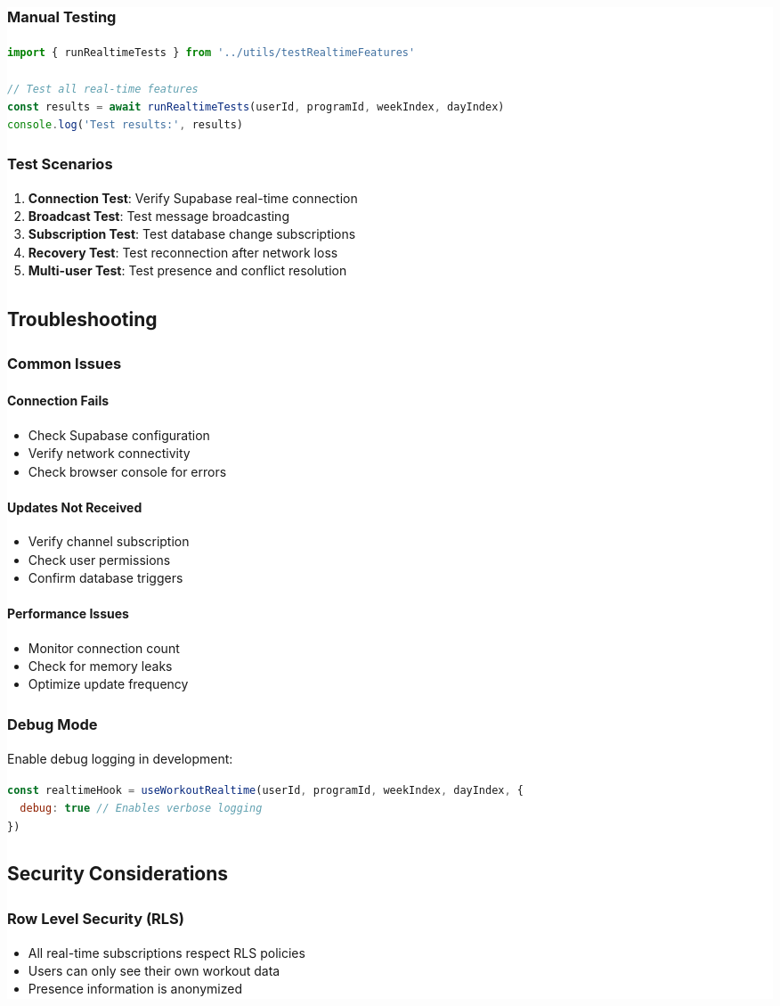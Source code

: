 ### Manual Testing
```javascript
import { runRealtimeTests } from '../utils/testRealtimeFeatures'

// Test all real-time features
const results = await runRealtimeTests(userId, programId, weekIndex, dayIndex)
console.log('Test results:', results)
```

### Test Scenarios
1. **Connection Test**: Verify Supabase real-time connection
2. **Broadcast Test**: Test message broadcasting
3. **Subscription Test**: Test database change subscriptions
4. **Recovery Test**: Test reconnection after network loss
5. **Multi-user Test**: Test presence and conflict resolution

## Troubleshooting

### Common Issues

#### Connection Fails
- Check Supabase configuration
- Verify network connectivity
- Check browser console for errors

#### Updates Not Received
- Verify channel subscription
- Check user permissions
- Confirm database triggers

#### Performance Issues
- Monitor connection count
- Check for memory leaks
- Optimize update frequency

### Debug Mode
Enable debug logging in development:
```javascript
const realtimeHook = useWorkoutRealtime(userId, programId, weekIndex, dayIndex, {
  debug: true // Enables verbose logging
})
```

## Security Considerations

### Row Level Security (RLS)
- All real-time subscriptions respect RLS policies
- Users can only see their own workout data
- Presence information is anonymized
